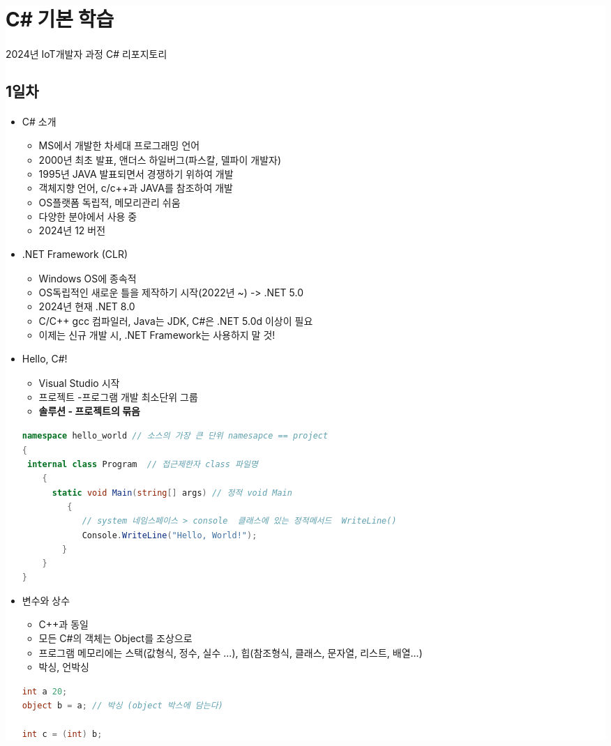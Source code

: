 # C# 기본 학습
2024년 IoT개발자 과정 C# 리포지토리

## 1일차
- C# 소개
    - MS에서 개발한 차세대 프로그래밍 언어
    - 2000년 최초 발표, 앤더스 하일버그(파스칼, 델파이 개발자)
    - 1995년 JAVA 발표되면서 경쟁하기 위하여 개발
    - 객체지향 언어, c/c++과 JAVA를 참조하여 개발
    - OS플랫폼 독립적, 메모리관리 쉬움
    - 다양한 분야에서 사용 중
    - 2024년 12 버전

- .NET Framework (CLR)
    - Windows OS에 종속적
    - OS독립적인 새로운 틀을 제작하기 시작(2022년 ~) -> .NET 5.0
    - 2024년 현재 .NET 8.0
    - C/C++ gcc 컴파일러, Java는 JDK, C#은 .NET 5.0d 이상이 필요
    - 이제는 신규 개발 시, .NET Framework는 사용하지 말 것!

- Hello, C#!
    - Visual Studio 시작
    - 프로젝트 -프로그램 개발 최소단위 그룹
    - **솔루션 - 프로젝트의 묶음**

    ```cs
    namespace hello_world // 소스의 가장 큰 단위 namesapce == project
    {
     internal class Program  // 접근제한자 class 파일명
        {
          static void Main(string[] args) // 정적 void Main
             {
                // system 네임스페이스 > console  클래스에 있는 정적메서드  WriteLine()
                Console.WriteLine("Hello, World!");
            }
        }
    }
    ```

- 변수와 상수
    - C++과 동일
    - 모든 C#의 객체는 Object를 조상으로
    - 프로그램 메모리에는 스택(값형식, 정수, 실수 ...), 힙(참조형식, 클래스, 문자열, 리스트, 배열...)
    - 박싱, 언박싱
    ```cs
    int a 20;
    object b = a; // 박싱 (object 박스에 담는다)

    int c = (int) b;
    ```
